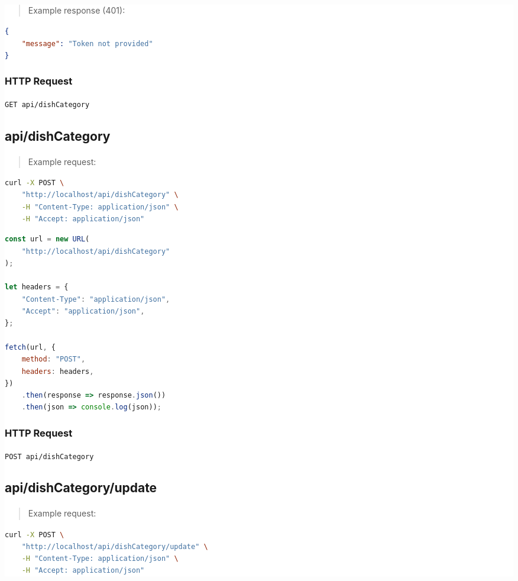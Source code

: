 
> Example response (401):

```json
{
    "message": "Token not provided"
}
```

### HTTP Request
`GET api/dishCategory`





## api/dishCategory
> Example request:

```bash
curl -X POST \
    "http://localhost/api/dishCategory" \
    -H "Content-Type: application/json" \
    -H "Accept: application/json"
```

```javascript
const url = new URL(
    "http://localhost/api/dishCategory"
);

let headers = {
    "Content-Type": "application/json",
    "Accept": "application/json",
};

fetch(url, {
    method: "POST",
    headers: headers,
})
    .then(response => response.json())
    .then(json => console.log(json));
```



### HTTP Request
`POST api/dishCategory`





## api/dishCategory/update
> Example request:

```bash
curl -X POST \
    "http://localhost/api/dishCategory/update" \
    -H "Content-Type: application/json" \
    -H "Accept: application/json"
```
